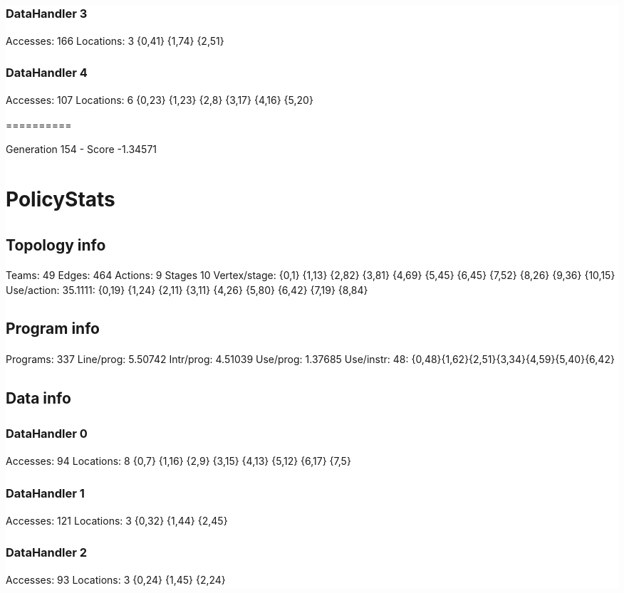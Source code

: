 ### DataHandler 3
Accesses:	166
Locations:	3
{0,41} {1,74} {2,51} 

### DataHandler 4
Accesses:	107
Locations:	6
{0,23} {1,23} {2,8} {3,17} {4,16} {5,20} 


==========

Generation 154 - Score -1.34571

# PolicyStats
## Topology info
Teams:		49
Edges:		464
Actions:	9
Stages		10
Vertex/stage:	{0,1} {1,13} {2,82} {3,81} {4,69} {5,45} {6,45} {7,52} {8,26} {9,36} {10,15} 
Use/action:	35.1111: {0,19} {1,24} {2,11} {3,11} {4,26} {5,80} {6,42} {7,19} {8,84} 

## Program info
Programs:	337
Line/prog:	5.50742
Intr/prog:	4.51039
Use/prog:	1.37685
Use/instr:	48: {0,48}{1,62}{2,51}{3,34}{4,59}{5,40}{6,42}

## Data info

### DataHandler 0
Accesses:	94
Locations:	8
{0,7} {1,16} {2,9} {3,15} {4,13} {5,12} {6,17} {7,5} 

### DataHandler 1
Accesses:	121
Locations:	3
{0,32} {1,44} {2,45} 

### DataHandler 2
Accesses:	93
Locations:	3
{0,24} {1,45} {2,24} 
